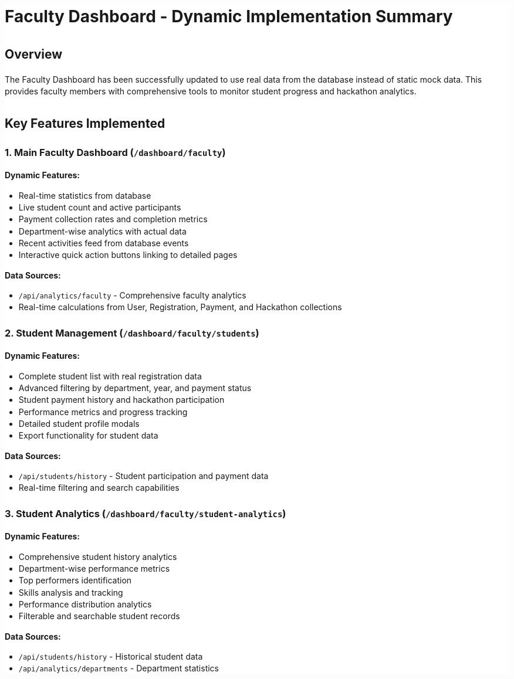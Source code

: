 # Faculty Dashboard - Dynamic Implementation Summary

## Overview
The Faculty Dashboard has been successfully updated to use real data from the database instead of static mock data. This provides faculty members with comprehensive tools to monitor student progress and hackathon analytics.

## Key Features Implemented

### 1. Main Faculty Dashboard (`/dashboard/faculty`)
**Dynamic Features:**
- Real-time statistics from database
- Live student count and active participants
- Payment collection rates and completion metrics
- Department-wise analytics with actual data
- Recent activities feed from database events
- Interactive quick action buttons linking to detailed pages

**Data Sources:**
- `/api/analytics/faculty` - Comprehensive faculty analytics
- Real-time calculations from User, Registration, Payment, and Hackathon collections

### 2. Student Management (`/dashboard/faculty/students`)
**Dynamic Features:**
- Complete student list with real registration data
- Advanced filtering by department, year, and payment status
- Student payment history and hackathon participation
- Performance metrics and progress tracking
- Detailed student profile modals
- Export functionality for student data

**Data Sources:**
- `/api/students/history` - Student participation and payment data
- Real-time filtering and search capabilities

### 3. Student Analytics (`/dashboard/faculty/student-analytics`)
**Dynamic Features:**
- Comprehensive student history analytics
- Department-wise performance metrics
- Top performers identification
- Skills analysis and tracking
- Performance distribution analytics
- Filterable and searchable student records

**Data Sources:**
- `/api/students/history` - Historical student data
- `/api/analytics/departments` - Department statistics
